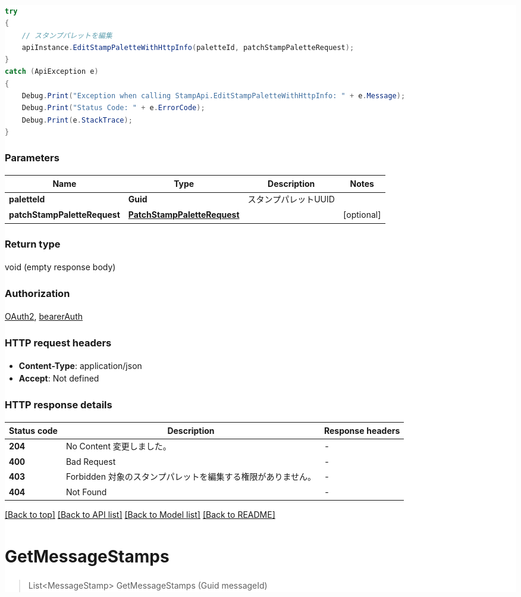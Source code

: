```csharp
try
{
    // スタンプパレットを編集
    apiInstance.EditStampPaletteWithHttpInfo(paletteId, patchStampPaletteRequest);
}
catch (ApiException e)
{
    Debug.Print("Exception when calling StampApi.EditStampPaletteWithHttpInfo: " + e.Message);
    Debug.Print("Status Code: " + e.ErrorCode);
    Debug.Print(e.StackTrace);
}
```

### Parameters

| Name | Type | Description | Notes |
|------|------|-------------|-------|
| **paletteId** | **Guid** | スタンプパレットUUID |  |
| **patchStampPaletteRequest** | [**PatchStampPaletteRequest**](PatchStampPaletteRequest.md) |  | [optional]  |

### Return type

void (empty response body)

### Authorization

[OAuth2](../README.md#OAuth2), [bearerAuth](../README.md#bearerAuth)

### HTTP request headers

 - **Content-Type**: application/json
 - **Accept**: Not defined


### HTTP response details
| Status code | Description | Response headers |
|-------------|-------------|------------------|
| **204** | No Content 変更しました。 |  -  |
| **400** | Bad Request |  -  |
| **403** | Forbidden 対象のスタンプパレットを編集する権限がありません。 |  -  |
| **404** | Not Found |  -  |

[[Back to top]](#) [[Back to API list]](../../README.md#documentation-for-api-endpoints) [[Back to Model list]](../../README.md#documentation-for-models) [[Back to README]](../../README.md)

<a id="getmessagestamps"></a>
# **GetMessageStamps**
> List&lt;MessageStamp&gt; GetMessageStamps (Guid messageId)
